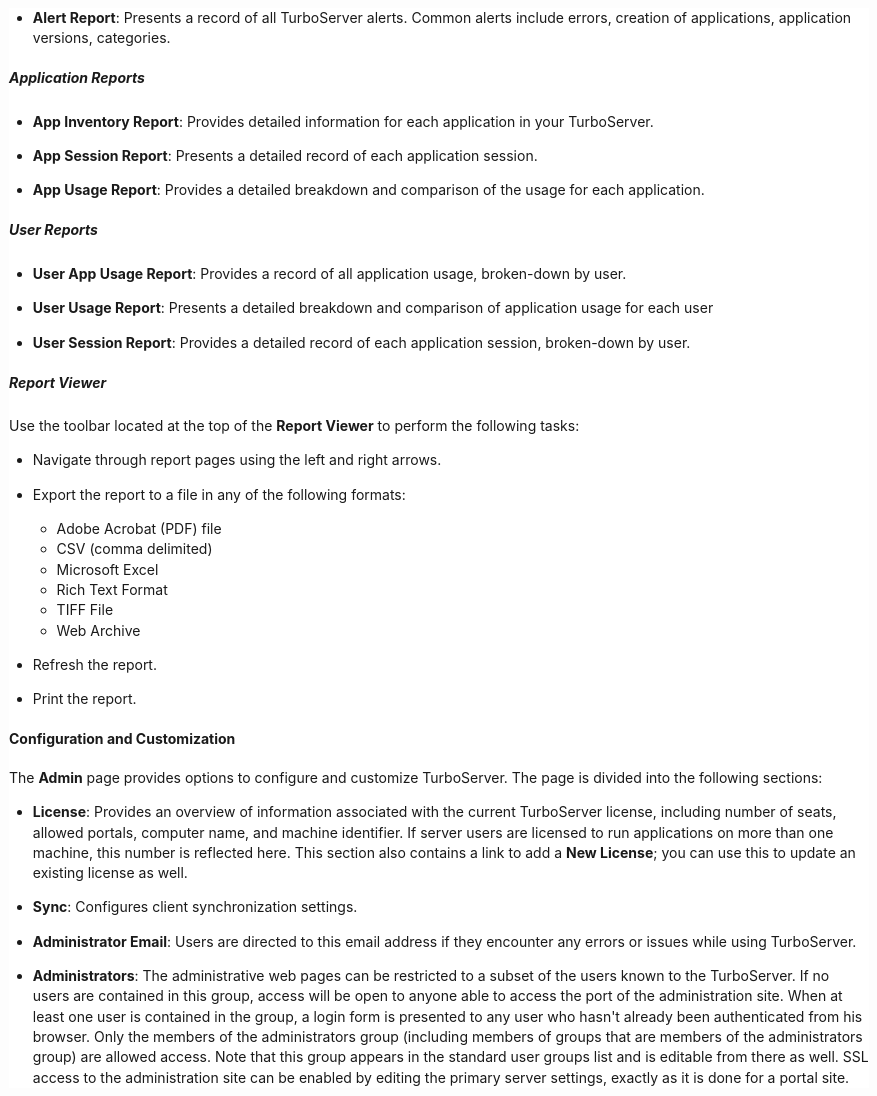 - **Alert Report**: Presents a record of all TurboServer alerts. Common alerts include errors, creation of applications, application versions, categories.

##### Application Reports

- **App Inventory Report**: Provides detailed information for each application in your TurboServer.

- **App Session Report**: Presents a detailed record of each application session.

- **App Usage Report**: Provides a detailed breakdown and comparison of the usage for each application.

##### User Reports

- **User App Usage Report**: Provides a record of all application usage, broken-down by user.

- **User Usage Report**: Presents a detailed breakdown and comparison of application usage for each user

- **User Session Report**: Provides a detailed record of each application session, broken-down by user.

##### Report Viewer

Use the toolbar located at the top of the **Report Viewer** to perform the following tasks:

- Navigate through report pages using the left and right arrows.

- Export the report to a file in any of the following formats:
	- Adobe Acrobat (PDF) file
	- CSV (comma delimited)
	- Microsoft Excel
	- Rich Text Format
	- TIFF File
	- Web Archive

- Refresh the report.
- Print the report.

#### Configuration and Customization

The **Admin** page provides options to configure and customize TurboServer. The page is divided into the following sections:

- **License**: Provides an overview of information associated with the current TurboServer license, including number of seats, allowed portals,  computer name, and machine identifier. If server users are licensed to run applications on more than one machine, this number is reflected here. This section also contains a link to add a **New License**; you can use this to update an existing license as well.

- **Sync**: Configures client synchronization settings.

- **Administrator Email**: Users are directed to this email address if they encounter any errors or issues while using TurboServer.

- **Administrators**: The administrative web pages can be restricted to a subset of the users known to the TurboServer. If no users are contained in this group, access will be open to anyone able to access the port of the administration site. When at least one user is contained in the group, a login form is presented to any user who hasn't already been authenticated from his browser. Only the members of the administrators group (including members of groups that are members of the administrators group) are allowed access. Note that this group appears in the standard user groups list and is editable from there as well. SSL access to the administration site can be enabled by editing the primary server settings, exactly as it is done for a portal site.
